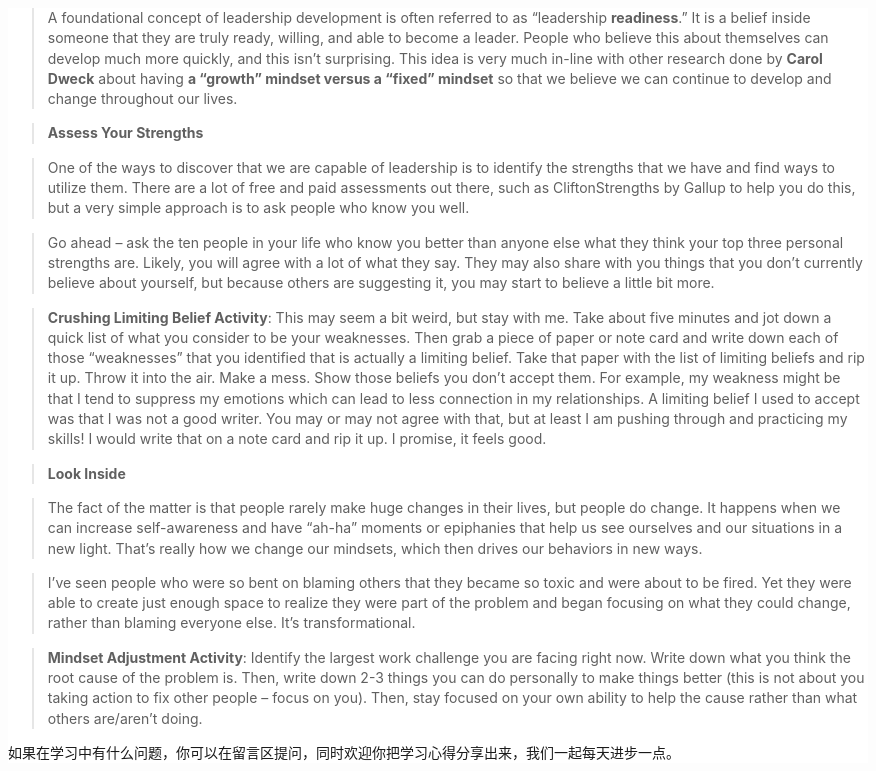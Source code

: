 > A foundational concept of leadership development is often referred to as “leadership **readiness**.” It is a belief inside someone that they are truly ready, willing, and able to become a leader. People who believe this about themselves can develop much more quickly, and this isn’t surprising. This idea is very much in-line with other research done by **Carol Dweck** about having **a “growth” mindset versus a “fixed” mindset** so that we believe we can continue to develop and change throughout our lives.

> **Assess Your Strengths**

> One of the ways to discover that we are capable of leadership is to identify the strengths that we have and find ways to utilize them. There are a lot of free and paid assessments out there, such as CliftonStrengths by Gallup to help you do this, but a very simple approach is to ask people who know you well.

> Go ahead – ask the ten people in your life who know you better than anyone else what they think your top three personal strengths are. Likely, you will agree with a lot of what they say. They may also share with you things that you don’t currently believe about yourself, but because others are suggesting it, you may start to believe a little bit more.

> **Crushing Limiting Belief Activity**: This may seem a bit weird, but stay with me. Take about five minutes and jot down a quick list of what you consider to be your weaknesses. Then grab a piece of paper or note card and write down each of those “weaknesses” that you identified that is actually a limiting belief. Take that paper with the list of limiting beliefs and rip it up. Throw it into the air. Make a mess. Show those beliefs you don’t accept them. For example, my weakness might be that I tend to suppress my emotions which can lead to less connection in my relationships. A limiting belief I used to accept was that I was not a good writer. You may or may not agree with that, but at least I am pushing through and practicing my skills\! I would write that on a note card and rip it up. I promise, it feels good.

> **Look Inside**

> The fact of the matter is that people rarely make huge changes in their lives, but people do change. It happens when we can increase self-awareness and have “ah-ha” moments or epiphanies that help us see ourselves and our situations in a new light. That’s really how we change our mindsets, which then drives our behaviors in new ways.

> I’ve seen people who were so bent on blaming others that they became so toxic and were about to be fired. Yet they were able to create just enough space to realize they were part of the problem and began focusing on what they could change, rather than blaming everyone else. It’s transformational.

> **Mindset Adjustment Activity**: Identify the largest work challenge you are facing right now. Write down what you think the root cause of the problem is. Then, write down 2-3 things you can do personally to make things better \(this is not about you taking action to fix other people – focus on you\). Then, stay focused on your own ability to help the cause rather than what others are/aren’t doing.

如果在学习中有什么问题，你可以在留言区提问，同时欢迎你把学习心得分享出来，我们一起每天进步一点。